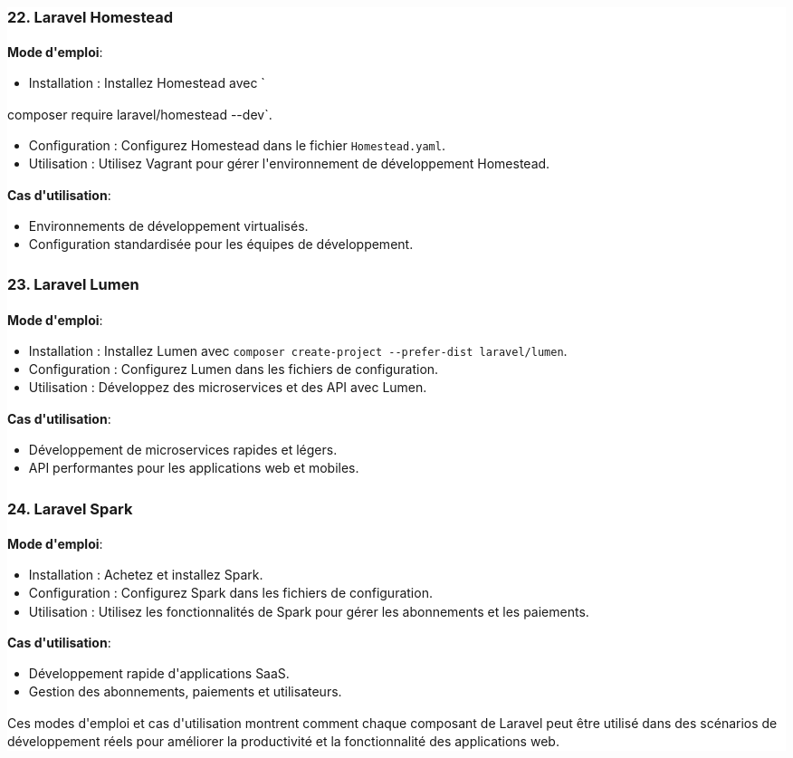 ### 22. Laravel Homestead

**Mode d'emploi**:
- Installation : Installez Homestead avec `

composer require laravel/homestead --dev`.
- Configuration : Configurez Homestead dans le fichier `Homestead.yaml`.
- Utilisation : Utilisez Vagrant pour gérer l'environnement de développement Homestead.

**Cas d'utilisation**:
- Environnements de développement virtualisés.
- Configuration standardisée pour les équipes de développement.

### 23. Laravel Lumen

**Mode d'emploi**:
- Installation : Installez Lumen avec `composer create-project --prefer-dist laravel/lumen`.
- Configuration : Configurez Lumen dans les fichiers de configuration.
- Utilisation : Développez des microservices et des API avec Lumen.

**Cas d'utilisation**:
- Développement de microservices rapides et légers.
- API performantes pour les applications web et mobiles.

### 24. Laravel Spark

**Mode d'emploi**:
- Installation : Achetez et installez Spark.
- Configuration : Configurez Spark dans les fichiers de configuration.
- Utilisation : Utilisez les fonctionnalités de Spark pour gérer les abonnements et les paiements.

**Cas d'utilisation**:
- Développement rapide d'applications SaaS.
- Gestion des abonnements, paiements et utilisateurs.

Ces modes d'emploi et cas d'utilisation montrent comment chaque composant de Laravel peut être utilisé dans des scénarios de développement réels pour améliorer la productivité et la fonctionnalité des applications web.
